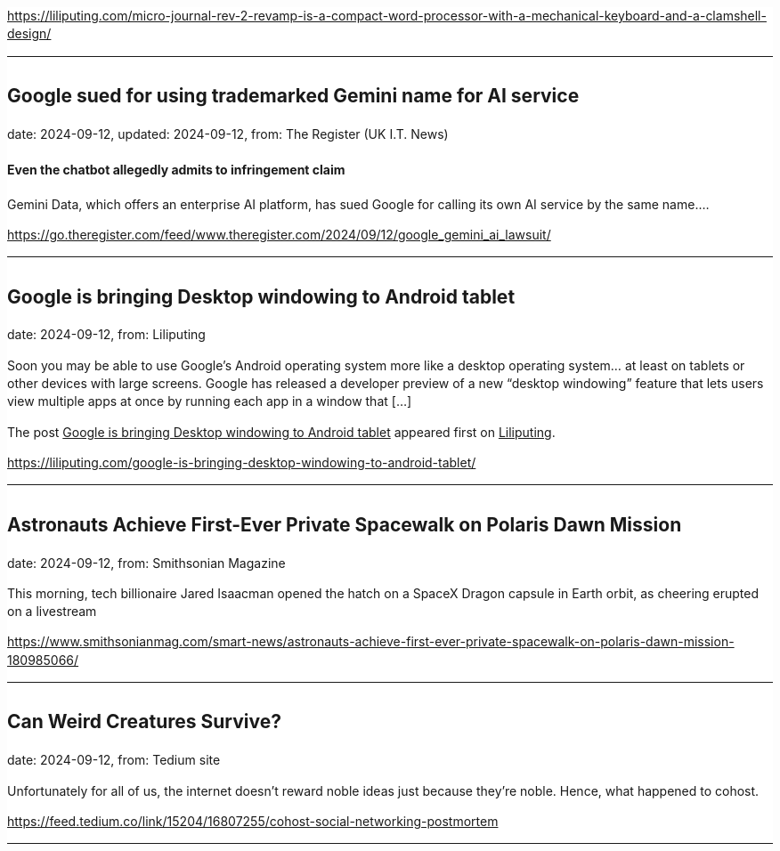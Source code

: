
<https://liliputing.com/micro-journal-rev-2-revamp-is-a-compact-word-processor-with-a-mechanical-keyboard-and-a-clamshell-design/>

---

## Google sued for using trademarked Gemini name for AI service

date: 2024-09-12, updated: 2024-09-12, from: The Register (UK I.T. News)

<h4>Even the chatbot allegedly admits to infringement claim</h4> <p>Gemini Data, which offers an enterprise AI platform, has sued Google for calling its own AI service by the same name.…</p> 

<https://go.theregister.com/feed/www.theregister.com/2024/09/12/google_gemini_ai_lawsuit/>

---

## Google is bringing Desktop windowing to Android tablet

date: 2024-09-12, from: Liliputing

<p>Soon you may be able to use Google&#8217;s Android operating system more like a desktop operating system&#8230; at least on tablets or other devices with large screens. Google has released a developer preview of a new &#8220;desktop windowing&#8221; feature that lets users view multiple apps at once by running each app in a window that [&#8230;]</p>
<p>The post <a href="https://liliputing.com/google-is-bringing-desktop-windowing-to-android-tablet/">Google is bringing Desktop windowing to Android tablet</a> appeared first on <a href="https://liliputing.com">Liliputing</a>.</p>
 

<https://liliputing.com/google-is-bringing-desktop-windowing-to-android-tablet/>

---

## Astronauts Achieve First-Ever Private Spacewalk on Polaris Dawn Mission

date: 2024-09-12, from: Smithsonian Magazine

This morning, tech billionaire Jared Isaacman opened the hatch on a SpaceX Dragon capsule in Earth orbit, as cheering erupted on a livestream 

<https://www.smithsonianmag.com/smart-news/astronauts-achieve-first-ever-private-spacewalk-on-polaris-dawn-mission-180985066/>

---

## Can Weird Creatures Survive?

date: 2024-09-12, from: Tedium site

Unfortunately for all of us, the internet doesn’t reward noble ideas just because they’re noble. Hence, what happened to cohost. 

<https://feed.tedium.co/link/15204/16807255/cohost-social-networking-postmortem>

---
